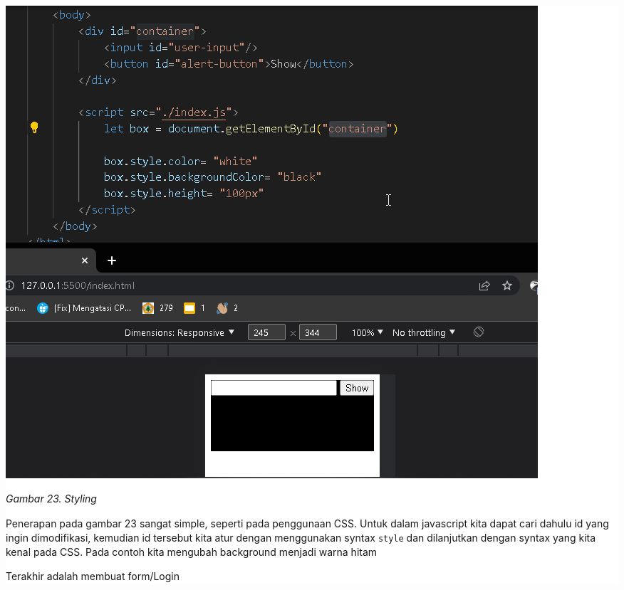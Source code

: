![Gambar Styling](./3%20DOM/Gambar%20Styling.png)

*Gambar 23. Styling*

Penerapan pada gambar 23 sangat simple, seperti pada penggunaan CSS. Untuk dalam javascript kita dapat cari dahulu id yang ingin dimodifikasi, kemudian id tersebut kita atur dengan menggunakan syntax `style` dan dilanjutkan dengan syntax yang kita kenal pada CSS. Pada contoh kita mengubah background menjadi warna hitam

Terakhir adalah membuat form/Login
